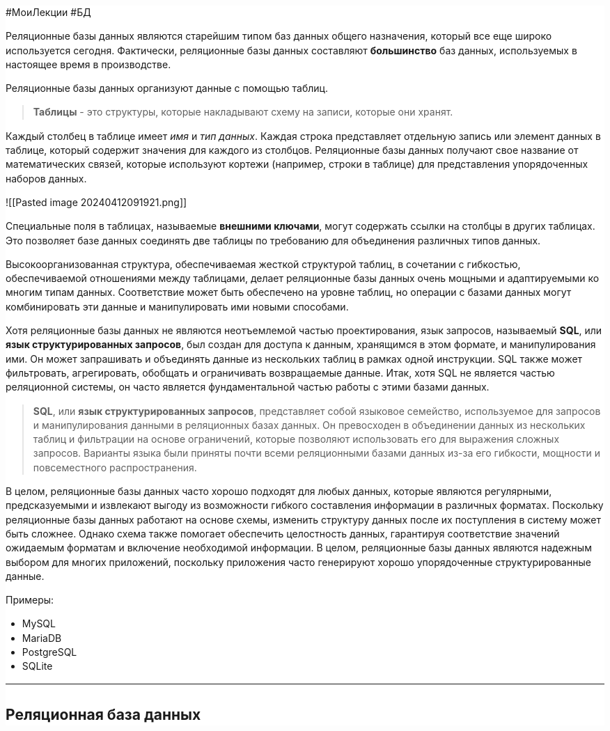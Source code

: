 #МоиЛекции  #БД  

Реляционные базы данных являются старейшим типом баз данных общего назначения, который все еще широко используется сегодня. Фактически, реляционные базы данных составляют **большинство** баз данных, используемых в настоящее время в производстве.

Реляционные базы данных организуют данные с помощью таблиц. 

> **Таблицы** - это структуры, которые накладывают схему на записи, которые они хранят. 

Каждый столбец в таблице имеет *имя* и *тип данных*. Каждая строка представляет отдельную запись или элемент данных в таблице, который содержит значения для каждого из столбцов. Реляционные базы данных получают свое название от математических связей, которые используют кортежи (например, строки в таблице) для представления упорядоченных наборов данных.

![[Pasted image 20240412091921.png]]

Специальные поля в таблицах, называемые **внешними ключами**, могут содержать ссылки на столбцы в других таблицах. Это позволяет базе данных соединять две таблицы по требованию для объединения различных типов данных.

Высокоорганизованная структура, обеспечиваемая жесткой структурой таблиц, в сочетании с гибкостью, обеспечиваемой отношениями между таблицами, делает реляционные базы данных очень мощными и адаптируемыми ко многим типам данных. Соответствие может быть обеспечено на уровне таблиц, но операции с базами данных могут комбинировать эти данные и манипулировать ими новыми способами.

Хотя реляционные базы данных не являются неотъемлемой частью проектирования, язык запросов, называемый **SQL**, или **язык структурированных запросов**, был создан для доступа к данным, хранящимся в этом формате, и манипулирования ими. Он может запрашивать и объединять данные из нескольких таблиц в рамках одной инструкции. SQL также может фильтровать, агрегировать, обобщать и ограничивать возвращаемые данные. Итак, хотя SQL не является частью реляционной системы, он часто является фундаментальной частью работы с этими базами данных.

> **SQL**, или **язык структурированных запросов**, представляет собой языковое семейство, используемое для запросов и манипулирования данными в реляционных базах данных. Он превосходен в объединении данных из нескольких таблиц и фильтрации на основе ограничений, которые позволяют использовать его для выражения сложных запросов. Варианты языка были приняты почти всеми реляционными базами данных из-за его гибкости, мощности и повсеместного распространения.

В целом, реляционные базы данных часто хорошо подходят для любых данных, которые являются регулярными, предсказуемыми и извлекают выгоду из возможности гибкого составления информации в различных форматах. Поскольку реляционные базы данных работают на основе схемы, изменить структуру данных после их поступления в систему может быть сложнее. Однако схема также помогает обеспечить целостность данных, гарантируя соответствие значений ожидаемым форматам и включение необходимой информации. В целом, реляционные базы данных являются надежным выбором для многих приложений, поскольку приложения часто генерируют хорошо упорядоченные структурированные данные.

Примеры:

- MySQL
- MariaDB
- PostgreSQL
- SQLite

---
## Реляционная база данных
